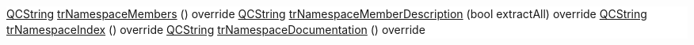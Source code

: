 <tr class="doxyMemberIndexItem">
<td class="doxyMemberIndexItemType" align="left" valign="top"><a href="/web-doxygen/docs/api/classes/qcstring">QCString</a></td>
<td class="doxyMemberIndexItemName" align="left" valign="top"><a href="#a5407d9724736586c503b82f2e7b4c510">trNamespaceMembers</a> () override</td>
</tr>
<tr class="doxyMemberIndexDescription">
<td class="doxyMemberIndexDescriptionLeft"></td>
<td class="doxyMemberIndexDescriptionRight">
</td>
</tr>
<tr class="doxyMemberIndexSeparator">
<td class="doxyMemberIndexSeparator" colspan="2"></td>
</tr>

<tr class="doxyMemberIndexItem">
<td class="doxyMemberIndexItemType" align="left" valign="top"><a href="/web-doxygen/docs/api/classes/qcstring">QCString</a></td>
<td class="doxyMemberIndexItemName" align="left" valign="top"><a href="#a9e2f60e1bfa77995003925b2ace3cb2c">trNamespaceMemberDescription</a> (bool extractAll) override</td>
</tr>
<tr class="doxyMemberIndexDescription">
<td class="doxyMemberIndexDescriptionLeft"></td>
<td class="doxyMemberIndexDescriptionRight">
</td>
</tr>
<tr class="doxyMemberIndexSeparator">
<td class="doxyMemberIndexSeparator" colspan="2"></td>
</tr>

<tr class="doxyMemberIndexItem">
<td class="doxyMemberIndexItemType" align="left" valign="top"><a href="/web-doxygen/docs/api/classes/qcstring">QCString</a></td>
<td class="doxyMemberIndexItemName" align="left" valign="top"><a href="#a5d6985e74e4c4df9c7a8a7d5b646aa8e">trNamespaceIndex</a> () override</td>
</tr>
<tr class="doxyMemberIndexDescription">
<td class="doxyMemberIndexDescriptionLeft"></td>
<td class="doxyMemberIndexDescriptionRight">
</td>
</tr>
<tr class="doxyMemberIndexSeparator">
<td class="doxyMemberIndexSeparator" colspan="2"></td>
</tr>

<tr class="doxyMemberIndexItem">
<td class="doxyMemberIndexItemType" align="left" valign="top"><a href="/web-doxygen/docs/api/classes/qcstring">QCString</a></td>
<td class="doxyMemberIndexItemName" align="left" valign="top"><a href="#afc602b2d9a628b43b368ac08bff93ed9">trNamespaceDocumentation</a> () override</td>
</tr>
<tr class="doxyMemberIndexDescription">
<td class="doxyMemberIndexDescriptionLeft"></td>
<td class="doxyMemberIndexDescriptionRight">
</td>
</tr>
<tr class="doxyMemberIndexSeparator">
<td class="doxyMemberIndexSeparator" colspan="2"></td>
</tr>
